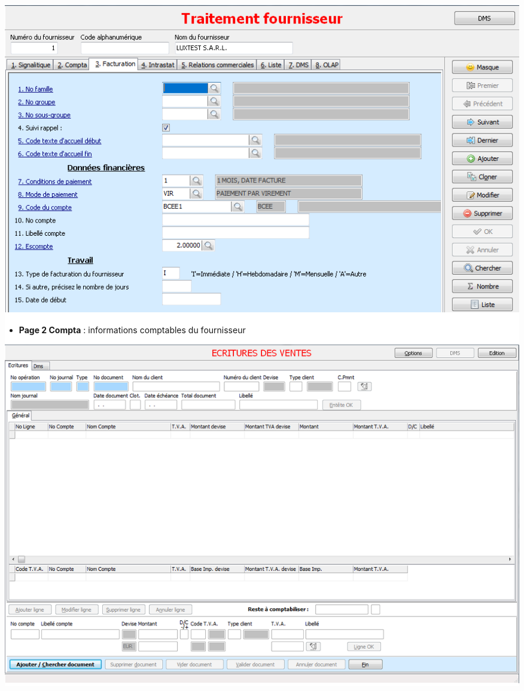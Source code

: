 ![](<../.gitbook/assets/image (168).png>)



* **Page 2 Compta** : informations comptables du fournisseur

![](<../.gitbook/assets/image (154).png>)
